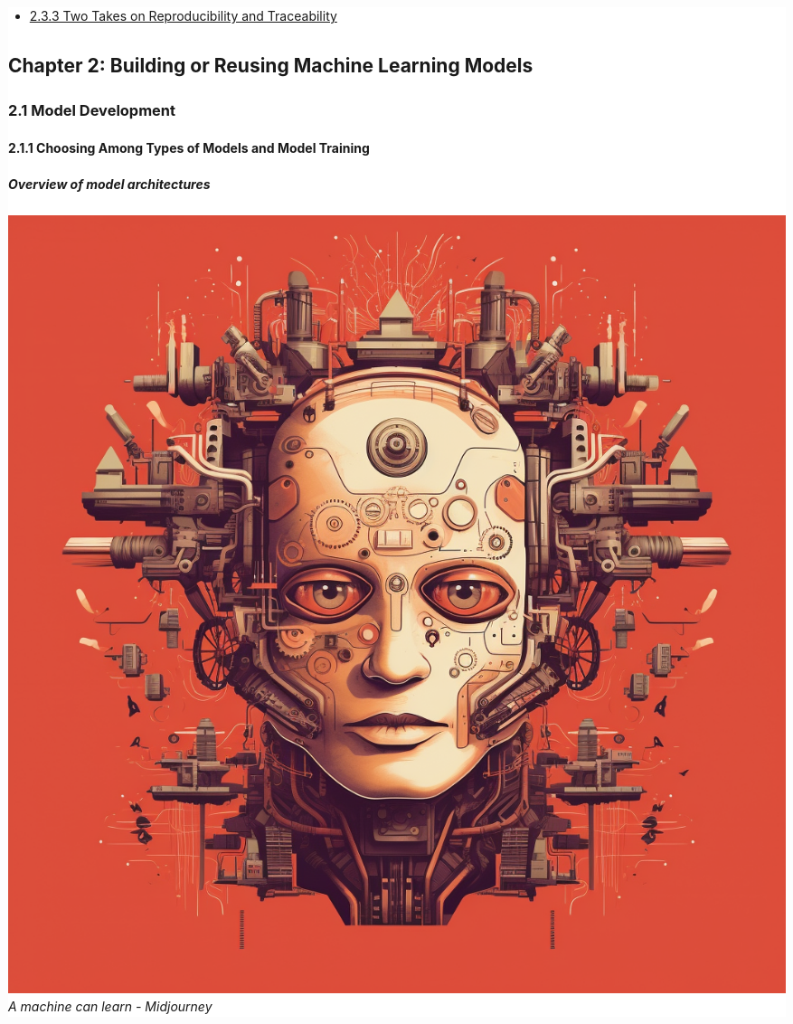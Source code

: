   - [2.3.3 Two Takes on Reproducibility and Traceability](#233-two-takes-on-reproducibility-and-traceability)

## Chapter 2: Building or Reusing Machine Learning Models

### 2.1 Model Development

#### 2.1.1 Choosing Among Types of Models and Model Training

##### Overview of model architectures

![A machine can learn - Midjourney](imgs/part1_machinelearns.png)
*A machine can learn - Midjourney*
